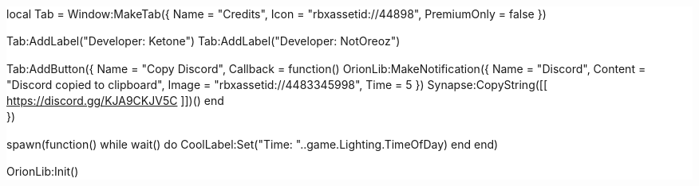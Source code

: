 local Tab = Window:MakeTab({
    Name = "Credits",
    Icon = "rbxassetid://44898",
    PremiumOnly = false
})
 
Tab:AddLabel("Developer: Ketone")
Tab:AddLabel("Developer: NotOreoz")

Tab:AddButton({
	Name = "Copy Discord",
	Callback = function()
	    OrionLib:MakeNotification({
	Name = "Discord",
	Content = "Discord copied to clipboard",
	Image = "rbxassetid://4483345998",
	Time = 5
})
      		Synapse:CopyString([[
https://discord.gg/KJA9CKJV5C
]])()
  	end    
})

spawn(function()
    while wait() do 
        CoolLabel:Set("Time: "..game.Lighting.TimeOfDay)
    end
end)

OrionLib:Init()
